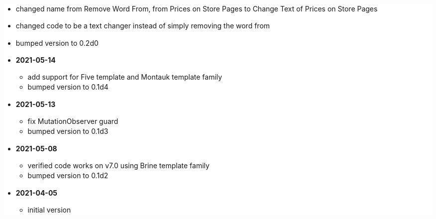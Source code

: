   * changed name from Remove Word From, from Prices on Store Pages to Change
    Text of Prices on Store Pages
  * changed code to be a text changer instead of simply removing the word from
  * bumped version to 0.2d0
  
* **2021-05-14**

  * add support for Five template and Montauk template family
  * bumped version to 0.1d4
  
* **2021-05-13**

  * fix MutationObserver guard
  * bumped version to 0.1d3
  
* **2021-05-08**

  * verified code works on v7.0 using Brine template family
  * bumped version to 0.1d2
  
* **2021-04-05**

  * initial version

[1]: https://github.com/tomsWebConsulting/twcsl/blob/main/LICENSE.txt#L1
[2]: https://support.squarespace.com/hc/en-us/articles/212512738-Brine-template-family
[3]: https://support.squarespace.com/hc/en-us/articles/206544937-Five-template
[4]: https://support.squarespace.com/hc/en-us/articles/205815568-Montauk-template-family
[5]: https://www.squarespace.com/pricing
[6]: https://en.wikipedia.org/wiki/JavaScript
[7]: store%20page%20price%20change%20options.html#L1
[8]: store%20page%20price%20change.html#L1
[9]: https://support.squarespace.com/hc/en-us/articles/205815908-Using-code-injection#toc-per-page-code-injection
[10]: https://support.squarespace.com/hc/en-us/articles/205815908-Using-code-injection#toc-add-code-to-code-injection
[11]: https://github.com/tomsWebConsulting/twcsl/tree/main/Page/Store/Store%20Page%20Price%20Change%20Log#store-page-price-change-log
[12]: https://github.com/tomsWebConsulting/twcsl#make-a-donation
